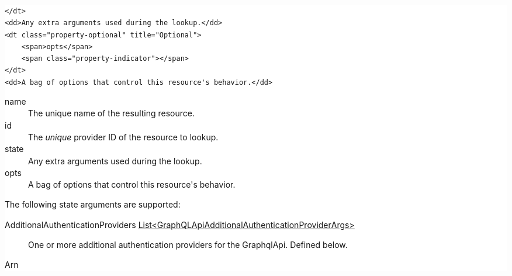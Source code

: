     </dt>
    <dd>Any extra arguments used during the lookup.</dd>
    <dt class="property-optional" title="Optional">
        <span>opts</span>
        <span class="property-indicator"></span>
    </dt>
    <dd>A bag of options that control this resource's behavior.</dd>
</dl>

</pulumi-choosable>
</div>

<div>
<pulumi-choosable type="language" values="java">

<dl class="resources-properties">
    <dt class="property-required" title="Required">
        <span>name</span>
        <span class="property-indicator"></span>
    </dt>
    <dd>The unique name of the resulting resource.</dd>
    <dt class="property-required" title="Required">
        <span>id</span>
        <span class="property-indicator"></span>
    </dt>
    <dd>The <em>unique</em> provider ID of the resource to lookup.</dd>
    <dt class="property-optional" title="Optional">
        <span>state</span>
        <span class="property-indicator"></span>
    </dt>
    <dd>Any extra arguments used during the lookup.</dd>
    <dt class="property-optional" title="Optional">
        <span>opts</span>
        <span class="property-indicator"></span>
    </dt>
    <dd>A bag of options that control this resource's behavior.</dd>
</dl>

</pulumi-choosable>
</div>

<div>
<pulumi-choosable type="language" values="typescript,javascript,python,go,csharp,java">
The following state arguments are supported:


<div>
<pulumi-choosable type="language" values="csharp">
<dl class="resources-properties"><dt class="property-optional"
            title="Optional">
        <span id="state_additionalauthenticationproviders_csharp">
<a data-swiftype-name="resource-property" data-swiftype-type="text" href="#state_additionalauthenticationproviders_csharp" style="color: inherit; text-decoration: inherit;">Additional<wbr>Authentication<wbr>Providers</a>
</span>
        <span class="property-indicator"></span>
        <span class="property-type"><a href="#graphqlapiadditionalauthenticationprovider">List&lt;Graph<wbr>QLApi<wbr>Additional<wbr>Authentication<wbr>Provider<wbr>Args&gt;</a></span>
    </dt>
    <dd><p>One or more additional authentication providers for the GraphqlApi. Defined below.</p>
</dd><dt class="property-optional"
            title="Optional">
        <span id="state_arn_csharp">
<a data-swiftype-name="resource-property" data-swiftype-type="text" href="#state_arn_csharp" style="color: inherit; text-decoration: inherit;">Arn</a>
</span>
        <span class="property-indicator"></span>